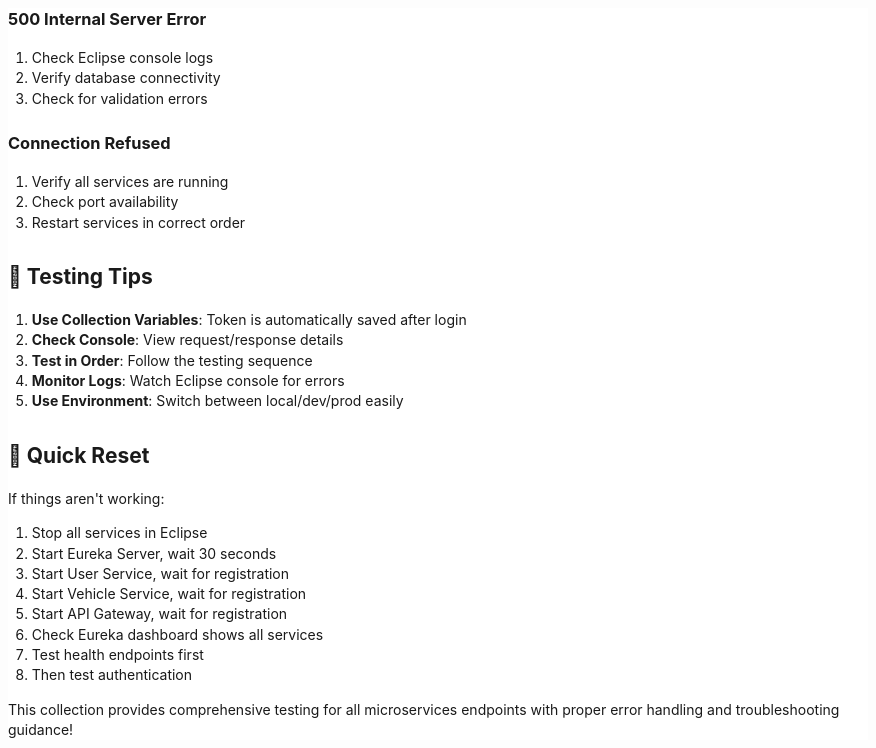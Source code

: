 ### 500 Internal Server Error
1. Check Eclipse console logs
2. Verify database connectivity
3. Check for validation errors

### Connection Refused
1. Verify all services are running
2. Check port availability
3. Restart services in correct order

## 📝 Testing Tips

1. **Use Collection Variables**: Token is automatically saved after login
2. **Check Console**: View request/response details
3. **Test in Order**: Follow the testing sequence
4. **Monitor Logs**: Watch Eclipse console for errors
5. **Use Environment**: Switch between local/dev/prod easily

## 🔄 Quick Reset

If things aren't working:
1. Stop all services in Eclipse
2. Start Eureka Server, wait 30 seconds
3. Start User Service, wait for registration
4. Start Vehicle Service, wait for registration
5. Start API Gateway, wait for registration
6. Check Eureka dashboard shows all services
7. Test health endpoints first
8. Then test authentication

This collection provides comprehensive testing for all microservices endpoints with proper error handling and troubleshooting guidance!